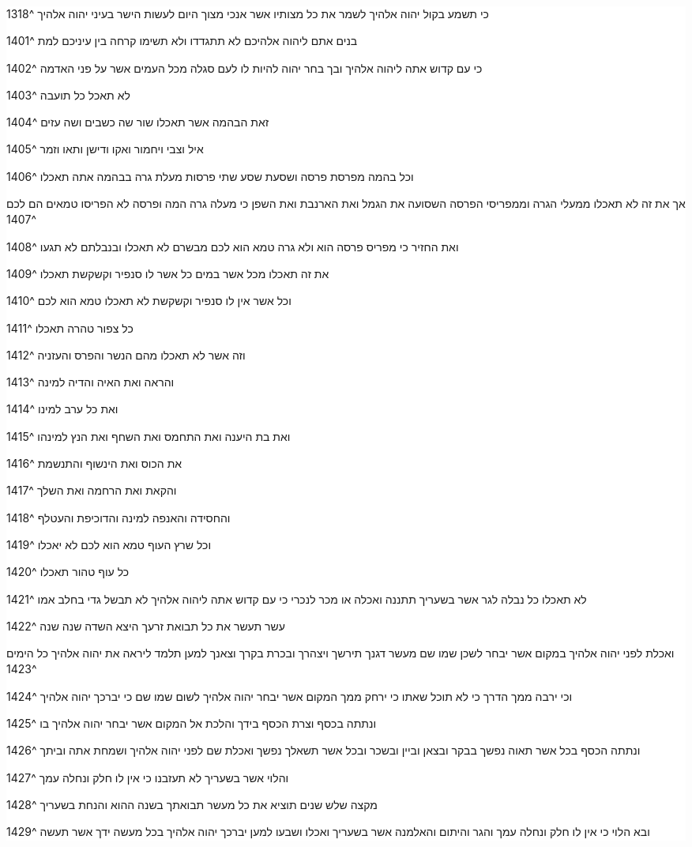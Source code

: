 כי תשמע בקול יהוה אלהיך לשמר את כל מצותיו אשר אנכי מצוך היום לעשות הישר בעיני יהוה אלהיך ^1318

בנים אתם ליהוה אלהיכם לא תתגדדו ולא תשימו קרחה בין עיניכם למת ^1401

כי עם קדוש אתה ליהוה אלהיך ובך בחר יהוה להיות לו לעם סגלה מכל העמים אשר על פני האדמה ^1402

לא תאכל כל תועבה ^1403

זאת הבהמה אשר תאכלו שור שה כשבים ושה עזים ^1404

איל וצבי ויחמור ואקו ודישן ותאו וזמר ^1405

וכל בהמה מפרסת פרסה ושסעת שסע שתי פרסות מעלת גרה בבהמה אתה תאכלו ^1406

אך את זה לא תאכלו ממעלי הגרה וממפריסי הפרסה השסועה את הגמל ואת הארנבת ואת השפן כי מעלה גרה המה ופרסה לא הפריסו טמאים הם לכם ^1407

ואת החזיר כי מפריס פרסה הוא ולא גרה טמא הוא לכם מבשרם לא תאכלו ובנבלתם לא תגעו ^1408

את זה תאכלו מכל אשר במים כל אשר לו סנפיר וקשקשת תאכלו ^1409

וכל אשר אין לו סנפיר וקשקשת לא תאכלו טמא הוא לכם ^1410

כל צפור טהרה תאכלו ^1411

וזה אשר לא תאכלו מהם הנשר והפרס והעזניה ^1412

והראה ואת האיה והדיה למינה ^1413

ואת כל ערב למינו ^1414

ואת בת היענה ואת התחמס ואת השחף ואת הנץ למינהו ^1415

את הכוס ואת הינשוף והתנשמת ^1416

והקאת ואת הרחמה ואת השלך ^1417

והחסידה והאנפה למינה והדוכיפת והעטלף ^1418

וכל שרץ העוף טמא הוא לכם לא יאכלו ^1419

כל עוף טהור תאכלו ^1420

לא תאכלו כל נבלה לגר אשר בשעריך תתננה ואכלה או מכר לנכרי כי עם קדוש אתה ליהוה אלהיך לא תבשל גדי בחלב אמו ^1421

עשר תעשר את כל תבואת זרעך היצא השדה שנה שנה ^1422

ואכלת לפני יהוה אלהיך במקום אשר יבחר לשכן שמו שם מעשר דגנך תירשך ויצהרך ובכרת בקרך וצאנך למען תלמד ליראה את יהוה אלהיך כל הימים ^1423

וכי ירבה ממך הדרך כי לא תוכל שאתו כי ירחק ממך המקום אשר יבחר יהוה אלהיך לשום שמו שם כי יברכך יהוה אלהיך ^1424

ונתתה בכסף וצרת הכסף בידך והלכת אל המקום אשר יבחר יהוה אלהיך בו ^1425

ונתתה הכסף בכל אשר תאוה נפשך בבקר ובצאן וביין ובשכר ובכל אשר תשאלך נפשך ואכלת שם לפני יהוה אלהיך ושמחת אתה וביתך ^1426

והלוי אשר בשעריך לא תעזבנו כי אין לו חלק ונחלה עמך ^1427

מקצה שלש שנים תוציא את כל מעשר תבואתך בשנה ההוא והנחת בשעריך ^1428

ובא הלוי כי אין לו חלק ונחלה עמך והגר והיתום והאלמנה אשר בשעריך ואכלו ושבעו למען יברכך יהוה אלהיך בכל מעשה ידך אשר תעשה ^1429
